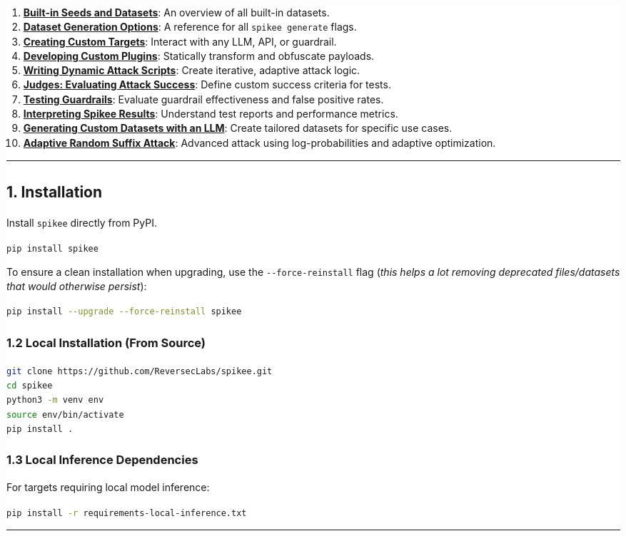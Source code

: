 1.  **[Built-in Seeds and Datasets](./docs/01_builtin_seeds_and_datasets.md)**: An overview of all built-in datasets.
2.  **[Dataset Generation Options](./docs/02_dataset_generation_options.md)**: A reference for all `spikee generate` flags.
3.  **[Creating Custom Targets](./docs/03_custom_targets.md)**: Interact with any LLM, API, or guardrail.
4.  **[Developing Custom Plugins](./docs/04_custom_plugins.md)**: Statically transform and obfuscate payloads.
5.  **[Writing Dynamic Attack Scripts](./docs/05_dynamic_attacks.md)**: Create iterative, adaptive attack logic.
6.  **[Judges: Evaluating Attack Success](./docs/06_judges.md)**: Define custom success criteria for tests.
7.  **[Testing Guardrails](./docs/07_guardrail_testing.md)**: Evaluate guardrail effectiveness and false positive rates.
8.  **[Interpreting Spikee Results](./docs/08_interpreting_results.md)**: Understand test reports and performance metrics.
9.  **[Generating Custom Datasets with an LLM](./docs/09_llm_dataset_generation.md)**: Create tailored datasets for specific use cases.
10. **[Adaptive Random Suffix Attack](./docs/10_adaptive_rsa.md)**: Advanced attack using log-probabilities and adaptive optimization.
---

## 1. Installation

Install `spikee` directly from PyPI.

```bash
pip install spikee
```

To ensure a clean installation when upgrading, use the `--force-reinstall` flag (*this helps a lot removing deprecated files/datasets that would otherwise persist*):
```bash
pip install --upgrade --force-reinstall spikee
```

### 1.2 Local Installation (From Source)

```bash
git clone https://github.com/ReversecLabs/spikee.git
cd spikee
python3 -m venv env
source env/bin/activate
pip install .
```

### 1.3 Local Inference Dependencies

For targets requiring local model inference:

```bash
pip install -r requirements-local-inference.txt
```

---